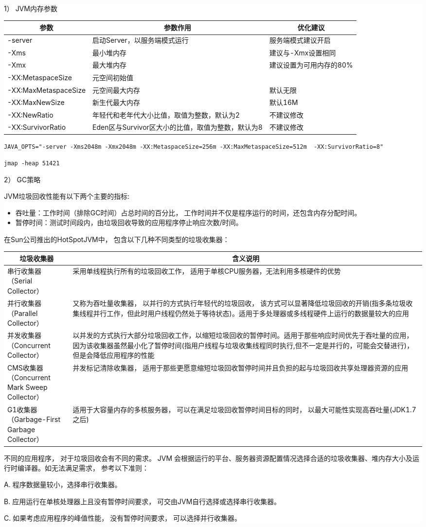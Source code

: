 1） JVM内存参数

| 参数                 | 参数作用                                          | 优化建议                |
| -------------------- | ------------------------------------------------- | ----------------------- |
| -server              | 启动Server，以服务端模式运行                      | 服务端模式建议开启      |
| -Xms                 | 最小堆内存                                        | 建议与-Xmx设置相同      |
| -Xmx                 | 最大堆内存                                        | 建议设置为可用内存的80% |
| -XX:MetaspaceSize    | 元空间初始值                                      |                         |
| -XX:MaxMetaspaceSize | 元空间最大内存                                    | 默认无限                |
| -XX:MaxNewSize       | 新生代最大内存                                    | 默认16M                 |
| -XX:NewRatio         | 年轻代和老年代大小比值，取值为整数，默认为2       | 不建议修改              |
| -XX:SurvivorRatio    | Eden区与Survivor区大小的比值，取值为整数，默认为8 | 不建议修改              |

```shell
JAVA_OPTS="-server -Xms2048m -Xmx2048m -XX:MetaspaceSize=256m -XX:MaxMetaspaceSize=512m  -XX:SurvivorRatio=8"
```

```
jmap -heap 51421
```



2） GC策略

JVM垃圾回收性能有以下两个主要的指标:

- 吞吐量：工作时间（排除GC时间）占总时间的百分比， 工作时间并不仅是程序运行的时间，还包含内存分配时间。
- 暂停时间：测试时间段内，由垃圾回收导致的应用程序停止响应次数/时间。

在Sun公司推出的HotSpotJVM中， 包含以下几种不同类型的垃圾收集器：

| 垃圾收集器                                         | 含义说明                                                     |
| -------------------------------------------------- | ------------------------------------------------------------ |
| 串行收集器<br />（Serial Collector）               | 采用单线程执行所有的垃圾回收工作， 适用于单核CPU服务器，无法利用多核硬件的优势 |
| 并行收集器<br />（Parallel Collector）             | 又称为吞吐量收集器， 以并行的方式执行年轻代的垃圾回收， 该方式可以显著降低垃圾回收的开销(指多条垃圾收集线程并行工作，但此时用户线程仍然处于等待状态)。适用于多处理器或多线程硬件上运行的数据量较大的应用 |
| 并发收集器<br />（Concurrent Collector）           | 以并发的方式执行大部分垃圾回收工作，以缩短垃圾回收的暂停时间。适用于那些响应时间优先于吞吐量的应用， 因为该收集器虽然最小化了暂停时间(指用户线程与垃圾收集线程同时执行,但不一定是并行的，可能会交替进行)， 但是会降低应用程序的性能 |
| CMS收集器<br />（Concurrent Mark Sweep Collector） | 并发标记清除收集器， 适用于那些更愿意缩短垃圾回收暂停时间并且负担的起与垃圾回收共享处理器资源的应用 |
| G1收集器<br />（Garbage-First Garbage Collector）  | 适用于大容量内存的多核服务器， 可以在满足垃圾回收暂停时间目标的同时， 以最大可能性实现高吞吐量(JDK1.7之后) |


不同的应用程序， 对于垃圾回收会有不同的需求。 JVM 会根据运行的平台、服务器资源配置情况选择合适的垃圾收集器、堆内存大小及运行时编译器。如无法满足需求， 参考以下准则：

A. 程序数据量较小，选择串行收集器。

B. 应用运行在单核处理器上且没有暂停时间要求， 可交由JVM自行选择或选择串行收集器。

C. 如果考虑应用程序的峰值性能， 没有暂停时间要求， 可以选择并行收集器。
